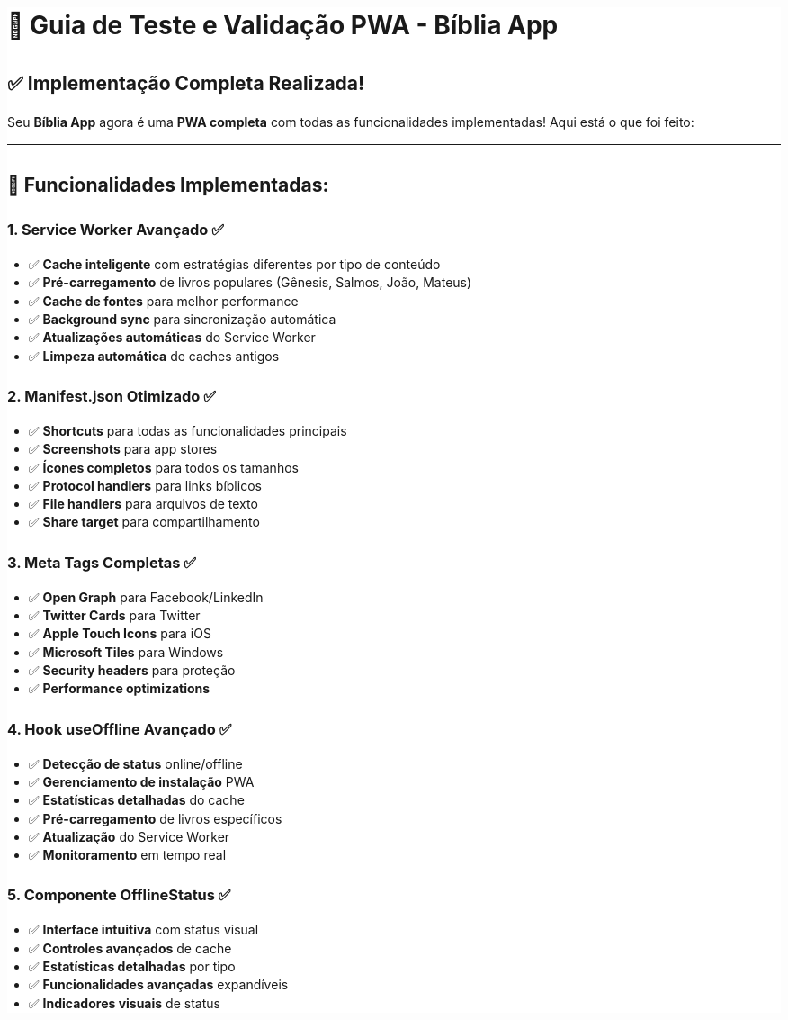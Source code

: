 # 🧪 Guia de Teste e Validação PWA - Bíblia App

## ✅ **Implementação Completa Realizada!**

Seu **Bíblia App** agora é uma **PWA completa** com todas as funcionalidades implementadas! Aqui está o que foi feito:

---

## 🚀 **Funcionalidades Implementadas:**

### **1. Service Worker Avançado** ✅
- ✅ **Cache inteligente** com estratégias diferentes por tipo de conteúdo
- ✅ **Pré-carregamento** de livros populares (Gênesis, Salmos, João, Mateus)
- ✅ **Cache de fontes** para melhor performance
- ✅ **Background sync** para sincronização automática
- ✅ **Atualizações automáticas** do Service Worker
- ✅ **Limpeza automática** de caches antigos

### **2. Manifest.json Otimizado** ✅
- ✅ **Shortcuts** para todas as funcionalidades principais
- ✅ **Screenshots** para app stores
- ✅ **Ícones completos** para todos os tamanhos
- ✅ **Protocol handlers** para links bíblicos
- ✅ **File handlers** para arquivos de texto
- ✅ **Share target** para compartilhamento

### **3. Meta Tags Completas** ✅
- ✅ **Open Graph** para Facebook/LinkedIn
- ✅ **Twitter Cards** para Twitter
- ✅ **Apple Touch Icons** para iOS
- ✅ **Microsoft Tiles** para Windows
- ✅ **Security headers** para proteção
- ✅ **Performance optimizations**

### **4. Hook useOffline Avançado** ✅
- ✅ **Detecção de status** online/offline
- ✅ **Gerenciamento de instalação** PWA
- ✅ **Estatísticas detalhadas** do cache
- ✅ **Pré-carregamento** de livros específicos
- ✅ **Atualização** do Service Worker
- ✅ **Monitoramento** em tempo real

### **5. Componente OfflineStatus** ✅
- ✅ **Interface intuitiva** com status visual
- ✅ **Controles avançados** de cache
- ✅ **Estatísticas detalhadas** por tipo
- ✅ **Funcionalidades avançadas** expandíveis
- ✅ **Indicadores visuais** de status
